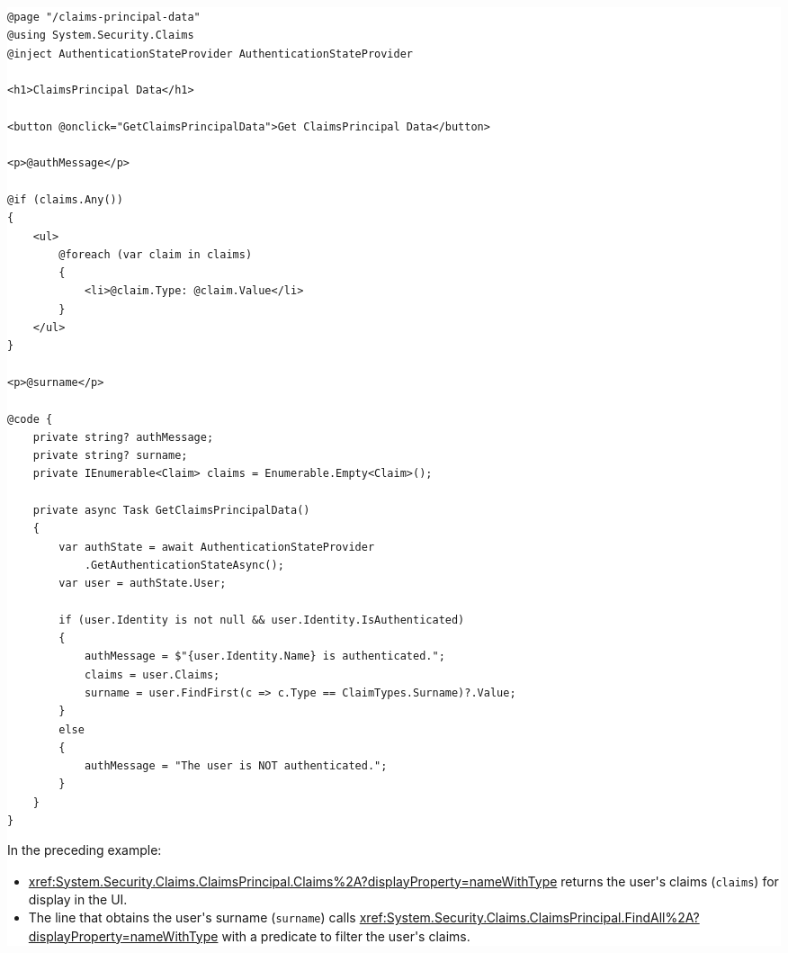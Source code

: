 ```razor
@page "/claims-principal-data"
@using System.Security.Claims
@inject AuthenticationStateProvider AuthenticationStateProvider

<h1>ClaimsPrincipal Data</h1>

<button @onclick="GetClaimsPrincipalData">Get ClaimsPrincipal Data</button>

<p>@authMessage</p>

@if (claims.Any())
{
    <ul>
        @foreach (var claim in claims)
        {
            <li>@claim.Type: @claim.Value</li>
        }
    </ul>
}

<p>@surname</p>

@code {
    private string? authMessage;
    private string? surname;
    private IEnumerable<Claim> claims = Enumerable.Empty<Claim>();

    private async Task GetClaimsPrincipalData()
    {
        var authState = await AuthenticationStateProvider
            .GetAuthenticationStateAsync();
        var user = authState.User;

        if (user.Identity is not null && user.Identity.IsAuthenticated)
        {
            authMessage = $"{user.Identity.Name} is authenticated.";
            claims = user.Claims;
            surname = user.FindFirst(c => c.Type == ClaimTypes.Surname)?.Value;
        }
        else
        {
            authMessage = "The user is NOT authenticated.";
        }
    }
}
```

In the preceding example:

* <xref:System.Security.Claims.ClaimsPrincipal.Claims%2A?displayProperty=nameWithType> returns the user's claims (`claims`) for display in the UI.
* The line that obtains the user's surname (`surname`) calls <xref:System.Security.Claims.ClaimsPrincipal.FindAll%2A?displayProperty=nameWithType> with a predicate to filter the user's claims.
